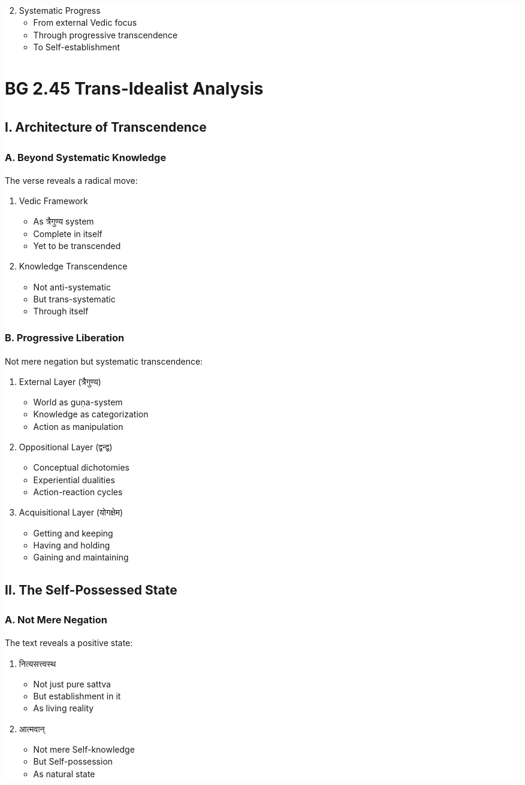 2. Systematic Progress
   - From external Vedic focus
   - Through progressive transcendence
   - To Self-establishment

# BG 2.45 Trans-Idealist Analysis

## I. Architecture of Transcendence

### A. Beyond Systematic Knowledge
The verse reveals a radical move:
1. Vedic Framework
   - As त्रैगुण्य system
   - Complete in itself
   - Yet to be transcended

2. Knowledge Transcendence
   - Not anti-systematic
   - But trans-systematic
   - Through itself

### B. Progressive Liberation
Not mere negation but systematic transcendence:
1. External Layer (त्रैगुण्य)
   - World as guṇa-system
   - Knowledge as categorization
   - Action as manipulation

2. Oppositional Layer (द्वन्द्व)
   - Conceptual dichotomies
   - Experiential dualities
   - Action-reaction cycles

3. Acquisitional Layer (योगक्षेम)
   - Getting and keeping
   - Having and holding
   - Gaining and maintaining

## II. The Self-Possessed State

### A. Not Mere Negation
The text reveals a positive state:
1. नित्यसत्त्वस्थ
   - Not just pure sattva
   - But establishment in it
   - As living reality

2. आत्मवान्
   - Not mere Self-knowledge
   - But Self-possession
   - As natural state
